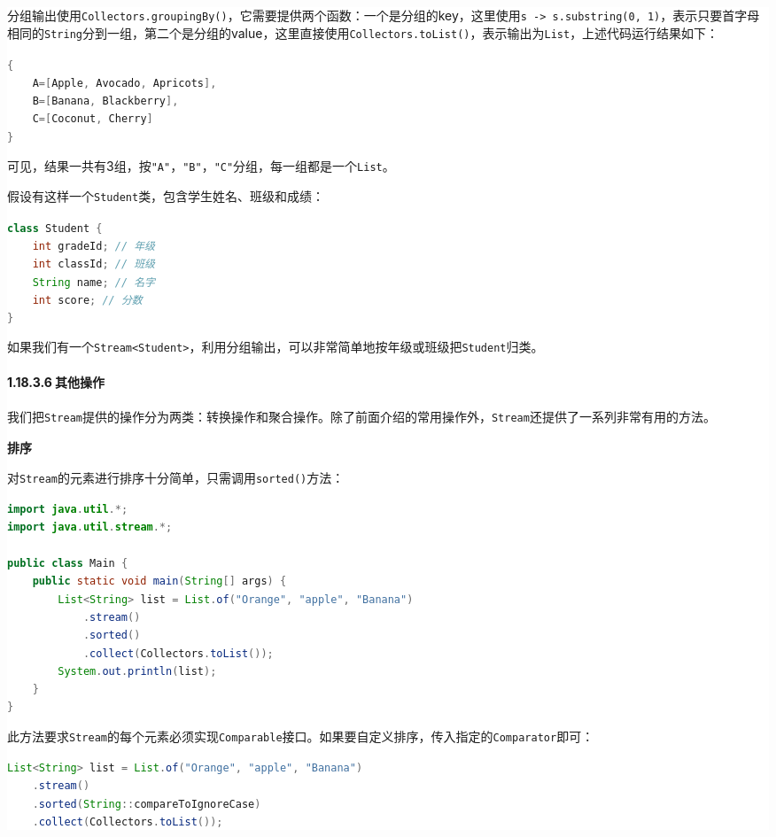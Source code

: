 
分组输出使用`Collectors.groupingBy()`，它需要提供两个函数：一个是分组的key，这里使用`s -> s.substring(0, 1)`，表示只要首字母相同的`String`分到一组，第二个是分组的value，这里直接使用`Collectors.toList()`，表示输出为`List`，上述代码运行结果如下：

```java
{
    A=[Apple, Avocado, Apricots],
    B=[Banana, Blackberry],
    C=[Coconut, Cherry]
}
```

可见，结果一共有3组，按`"A"`，`"B"`，`"C"`分组，每一组都是一个`List`。

假设有这样一个`Student`类，包含学生姓名、班级和成绩：

```java
class Student {
    int gradeId; // 年级
    int classId; // 班级
    String name; // 名字
    int score; // 分数
}
```

如果我们有一个`Stream<Student>`，利用分组输出，可以非常简单地按年级或班级把`Student`归类。



#### 1.18.3.6 其他操作

我们把`Stream`提供的操作分为两类：转换操作和聚合操作。除了前面介绍的常用操作外，`Stream`还提供了一系列非常有用的方法。

**排序**

对`Stream`的元素进行排序十分简单，只需调用`sorted()`方法：

```java
import java.util.*;
import java.util.stream.*;

public class Main {
    public static void main(String[] args) {
        List<String> list = List.of("Orange", "apple", "Banana")
            .stream()
            .sorted()
            .collect(Collectors.toList());
        System.out.println(list);
    }
}
```


此方法要求`Stream`的每个元素必须实现`Comparable`接口。如果要自定义排序，传入指定的`Comparator`即可：

```java
List<String> list = List.of("Orange", "apple", "Banana")
    .stream()
    .sorted(String::compareToIgnoreCase)
    .collect(Collectors.toList());
```

